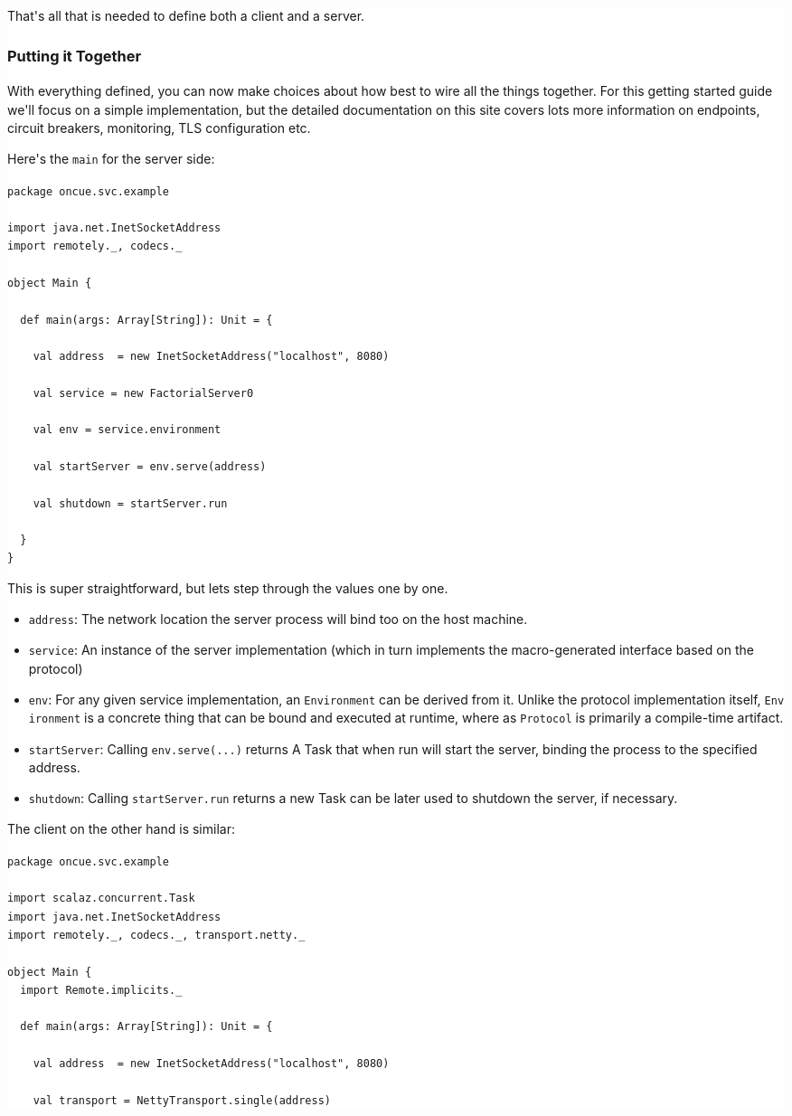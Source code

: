 That's all that is needed to define both a client and a server.

### Putting it Together

With everything defined, you can now make choices about how best to wire all the things together. For this getting started guide we'll focus on a simple implementation, but the detailed documentation on this site covers lots more information on endpoints, circuit breakers, monitoring, TLS configuration etc.

Here's the `main` for the server side:

```
package oncue.svc.example

import java.net.InetSocketAddress
import remotely._, codecs._

object Main {

  def main(args: Array[String]): Unit = {

    val address  = new InetSocketAddress("localhost", 8080)

    val service = new FactorialServer0

    val env = service.environment

    val startServer = env.serve(address)

    val shutdown = startServer.run

  }
}
```

This is super straightforward, but lets step through the values one by one.

* `address`: The network location the server process will bind too on the host machine.

* `service`: An instance of the server implementation (which in turn implements the macro-generated interface based on the protocol)

* `env`: For any given service implementation, an `Environment` can be derived from it. Unlike the protocol implementation itself, `Environment` is a concrete thing that can be bound and executed at runtime, where as `Protocol` is primarily a compile-time artifact.

* `startServer`: Calling `env.serve(...)` returns A Task that when run will start the server, binding the process to the specified address.

* `shutdown`: Calling `startServer.run` returns a new Task can be later used to shutdown the server, if necessary.

The client on the other hand is similar:

```
package oncue.svc.example

import scalaz.concurrent.Task
import java.net.InetSocketAddress
import remotely._, codecs._, transport.netty._

object Main {
  import Remote.implicits._

  def main(args: Array[String]): Unit = {

    val address  = new InetSocketAddress("localhost", 8080)

    val transport = NettyTransport.single(address)
```